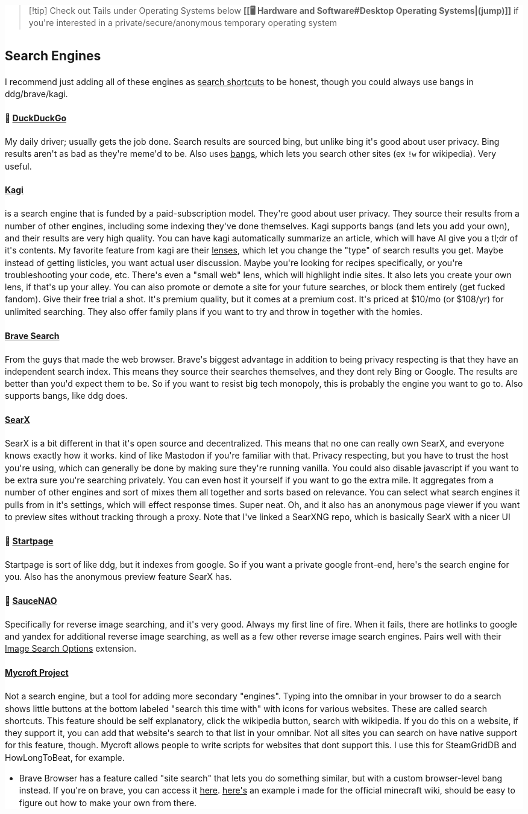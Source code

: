 >[!tip] Check out Tails under Operating Systems below **[[🖥️ Hardware and Software#Desktop Operating Systems|(jump)]]** if you're interested in a private/secure/anonymous temporary operating system
## Search Engines
I recommend just adding all of these engines as [search shortcuts](https://support.mozilla.org/en-US/kb/assign-shortcuts-search-engines) to be honest, though you could always use bangs in ddg/brave/kagi.
#### 🌟 [DuckDuckGo](duckduckgo.com)
My daily driver; usually gets the job done. Search results are sourced bing, but unlike bing it's good about user privacy. Bing results aren't as bad as they're meme'd to be. Also uses [bangs](https://duckduckgo.com/bangs), which lets you search other sites (ex `!w` for wikipedia). Very useful.
#### [Kagi](https://kagi.com/)
is a search engine that is funded by a paid-subscription model. They're good about user privacy. They source their results from a number of other engines, including some indexing they've done themselves. Kagi supports bangs (and lets you add your own), and their results are very high quality. You can have kagi automatically summarize an article, which will have AI give you a tl;dr of it's contents. My favorite feature from kagi are their [lenses](https://www.youtube.com/watch?v=ho9J6OKMxR8), which let you change the "type" of search results you get. Maybe instead of getting listicles, you want actual user discussion. Maybe you're looking for recipes specifically, or you're troubleshooting your code, etc. There's even a "small web" lens, which will highlight indie sites. It also lets you create your own lens, if that's up your alley. You can also promote or demote a site for your future searches, or block them entirely (get fucked fandom). Give their free trial a shot. It's premium quality, but it comes at a premium cost. It's priced at $10/mo (or $108/yr) for unlimited searching. They also offer family plans if you want to try and throw in together with the homies.
#### [Brave Search](https://search.brave.com/)
From the guys that made the web browser. Brave's biggest advantage in addition to being privacy respecting is that they have an independent search index. This means they source their searches themselves, and they dont rely Bing or Google. The results are better than you'd expect them to be. So if you want to resist big tech monopoly, this is probably the engine you want to go to. Also supports bangs, like ddg does.
#### [SearX](https://searx.space/)
SearX is a bit different in that it's open source and decentralized. This means that no one can really own SearX, and everyone knows exactly how it works. kind of like Mastodon if you're familiar with that. Privacy respecting, but you have to trust the host you're using, which can generally be done by making sure they're running vanilla. You could also disable javascript if you want to be extra sure you're searching privately. You can even host it yourself if you want to go the extra mile. It aggregates from a number of other engines and sort of mixes them all together and sorts based on relevance. You can select what search engines it pulls from in it's settings, which will effect response times. Super neat. Oh, and it also has an anonymous page viewer if you want to preview sites without tracking through a proxy. Note that I've linked a SearXNG repo, which is basically SearX with a nicer UI
#### 🌟 [Startpage](https://www.startpage.com/)
Startpage is sort of like ddg, but it indexes from google. So if you want a private google front-end, here's the search engine for you. Also has the anonymous preview feature SearX has.
#### 🌟 [SauceNAO](https://saucenao.com/)
Specifically for reverse image searching, and it's very good. Always my first line of fire. When it fails, there are hotlinks to google and yandex for additional reverse image searching, as well as a few other reverse image search engines. Pairs well with their [Image Search Options](https://saucenao.com/tools/) extension.
#### [Mycroft Project](https://mycroftproject.com/)
Not a search engine, but a tool for adding more secondary "engines". Typing into the omnibar in your browser to do a search shows little buttons at the bottom labeled "search this time with" with icons for various websites. These are called search shortcuts. This feature should be self explanatory, click the wikipedia button, search with wikipedia. If you do this on a website, if they support it, you can add that website's search to that list in your omnibar. Not all sites you can search on have native support for this feature, though. Mycroft allows people to write scripts for websites that dont support this. I use this for SteamGridDB and HowLongToBeat, for example.
- Brave Browser has a feature called "site search" that lets you do something similar, but with a custom browser-level bang instead. If you're on brave, you can access it [here](brave://settings/searchEngines). [here's](https://files.catbox.moe/yseu0s.png) an example i made for the official minecraft wiki, should be easy to figure out how to make your own from there.